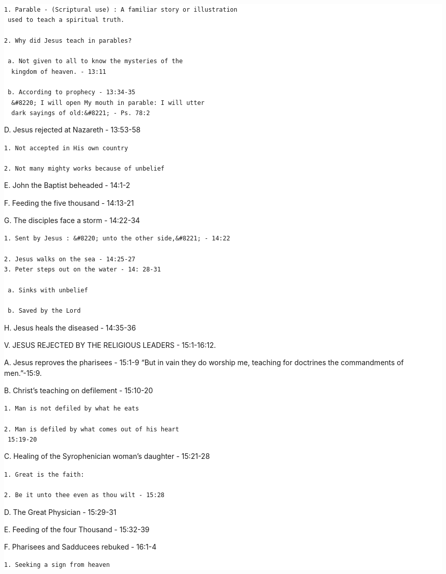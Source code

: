     1. Parable - (Scriptural use) : A familiar story or illustration
     used to teach a spiritual truth.

    2. Why did Jesus teach in parables?

     a. Not given to all to know the mysteries of the
      kingdom of heaven. - 13:11

     b. According to prophecy - 13:34-35
      &#8220; I will open My mouth in parable: I will utter
      dark sayings of old:&#8221; - Ps. 78:2

   D. Jesus rejected at Nazareth - 13:53-58

    1. Not accepted in His own country

    2. Not many mighty works because of unbelief

   E. John the Baptist beheaded - 14:1-2

   F. Feeding the five thousand - 14:13-21

   G. The disciples face a storm - 14:22-34

    1. Sent by Jesus : &#8220; unto the other side,&#8221; - 14:22

    2. Jesus walks on the sea - 14:25-27
    3. Peter steps out on the water - 14: 28-31

     a. Sinks with unbelief

     b. Saved by the Lord

   H. Jesus heals the diseased - 14:35-36

  V. JESUS REJECTED BY THE RELIGIOUS LEADERS -
   15:1-16:12.

   A. Jesus reproves the pharisees - 15:1-9
    &#8220;But in vain they do worship me, teaching for doctrines
    the commandments of men.&#8221;-15:9.

   B. Christ&#8217;s teaching on defilement - 15:10-20

    1. Man is not defiled by what he eats

    2. Man is defiled by what comes out of his heart
     15:19-20

   C. Healing of the Syrophenician woman&#8217;s daughter - 15:21-28

    1. Great is the faith:

    2. Be it unto thee even as thou wilt - 15:28

   D. The Great Physician - 15:29-31

   E. Feeding of the four Thousand - 15:32-39

   F. Pharisees and Sadducees rebuked - 16:1-4

    1. Seeking a sign from heaven
